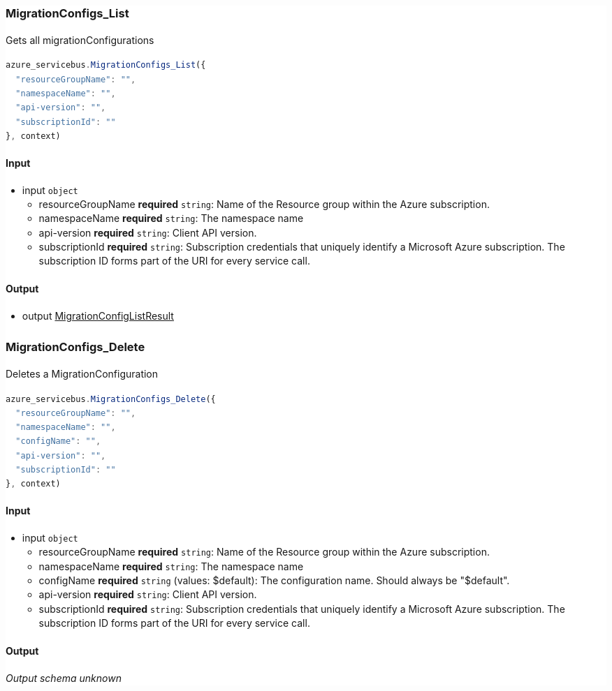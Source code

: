 ### MigrationConfigs_List
Gets all migrationConfigurations


```js
azure_servicebus.MigrationConfigs_List({
  "resourceGroupName": "",
  "namespaceName": "",
  "api-version": "",
  "subscriptionId": ""
}, context)
```

#### Input
* input `object`
  * resourceGroupName **required** `string`: Name of the Resource group within the Azure subscription.
  * namespaceName **required** `string`: The namespace name
  * api-version **required** `string`: Client API version.
  * subscriptionId **required** `string`: Subscription credentials that uniquely identify a Microsoft Azure subscription. The subscription ID forms part of the URI for every service call.

#### Output
* output [MigrationConfigListResult](#migrationconfiglistresult)

### MigrationConfigs_Delete
Deletes a MigrationConfiguration


```js
azure_servicebus.MigrationConfigs_Delete({
  "resourceGroupName": "",
  "namespaceName": "",
  "configName": "",
  "api-version": "",
  "subscriptionId": ""
}, context)
```

#### Input
* input `object`
  * resourceGroupName **required** `string`: Name of the Resource group within the Azure subscription.
  * namespaceName **required** `string`: The namespace name
  * configName **required** `string` (values: $default): The configuration name. Should always be "$default".
  * api-version **required** `string`: Client API version.
  * subscriptionId **required** `string`: Subscription credentials that uniquely identify a Microsoft Azure subscription. The subscription ID forms part of the URI for every service call.

#### Output
*Output schema unknown*
